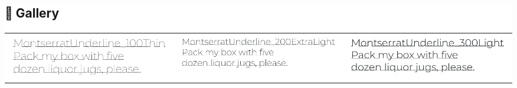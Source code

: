 ## 🔡 Gallery


||||
|-|-|-|
|![MontserratUnderline_100Thin](./MontserratUnderline_100Thin.ttf.png)|![MontserratUnderline_200ExtraLight](./MontserratUnderline_200ExtraLight.ttf.png)|![MontserratUnderline_300Light](./MontserratUnderline_300Light.ttf.png)||